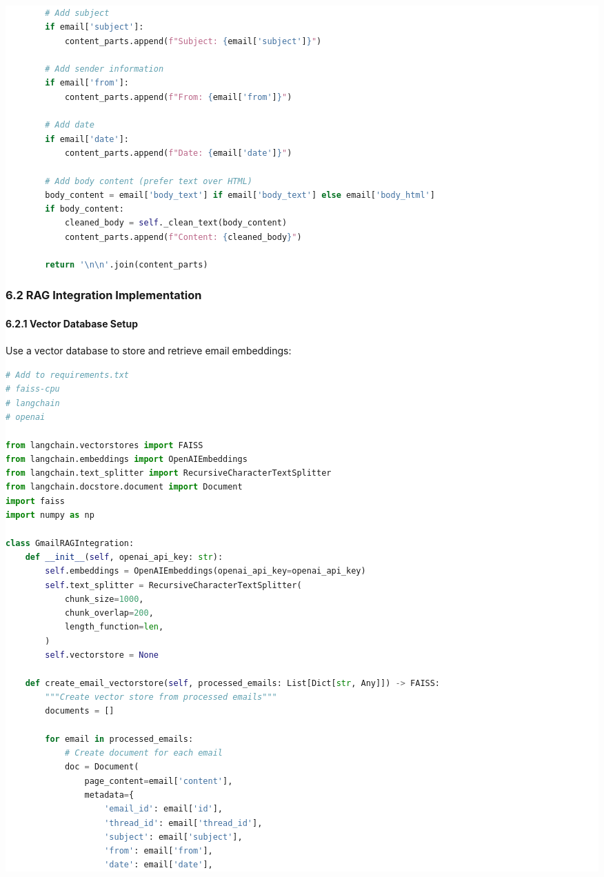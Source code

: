 ```python
        # Add subject
        if email['subject']:
            content_parts.append(f"Subject: {email['subject']}")
        
        # Add sender information
        if email['from']:
            content_parts.append(f"From: {email['from']}")
        
        # Add date
        if email['date']:
            content_parts.append(f"Date: {email['date']}")
        
        # Add body content (prefer text over HTML)
        body_content = email['body_text'] if email['body_text'] else email['body_html']
        if body_content:
            cleaned_body = self._clean_text(body_content)
            content_parts.append(f"Content: {cleaned_body}")
        
        return '\n\n'.join(content_parts)
```

### 6.2 RAG Integration Implementation

#### 6.2.1 Vector Database Setup
Use a vector database to store and retrieve email embeddings:

```python
# Add to requirements.txt
# faiss-cpu
# langchain
# openai

from langchain.vectorstores import FAISS
from langchain.embeddings import OpenAIEmbeddings
from langchain.text_splitter import RecursiveCharacterTextSplitter
from langchain.docstore.document import Document
import faiss
import numpy as np

class GmailRAGIntegration:
    def __init__(self, openai_api_key: str):
        self.embeddings = OpenAIEmbeddings(openai_api_key=openai_api_key)
        self.text_splitter = RecursiveCharacterTextSplitter(
            chunk_size=1000,
            chunk_overlap=200,
            length_function=len,
        )
        self.vectorstore = None
    
    def create_email_vectorstore(self, processed_emails: List[Dict[str, Any]]) -> FAISS:
        """Create vector store from processed emails"""
        documents = []
        
        for email in processed_emails:
            # Create document for each email
            doc = Document(
                page_content=email['content'],
                metadata={
                    'email_id': email['id'],
                    'thread_id': email['thread_id'],
                    'subject': email['subject'],
                    'from': email['from'],
                    'date': email['date'],
```